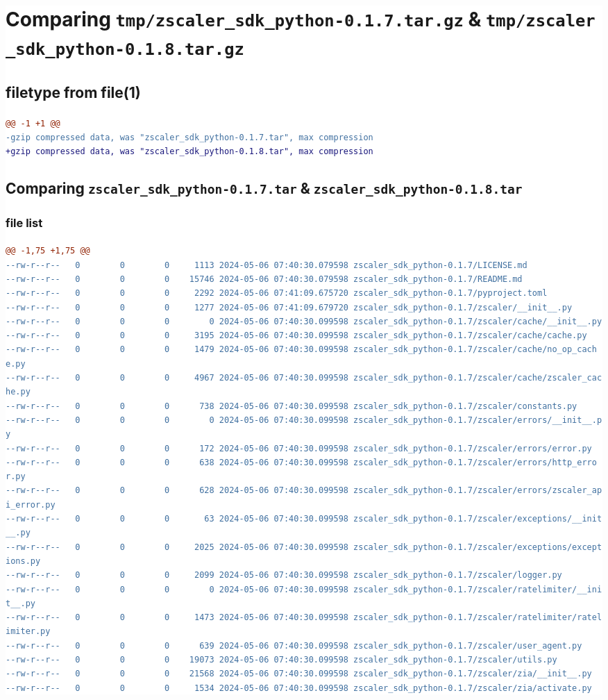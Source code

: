 # Comparing `tmp/zscaler_sdk_python-0.1.7.tar.gz` & `tmp/zscaler_sdk_python-0.1.8.tar.gz`

## filetype from file(1)

```diff
@@ -1 +1 @@
-gzip compressed data, was "zscaler_sdk_python-0.1.7.tar", max compression
+gzip compressed data, was "zscaler_sdk_python-0.1.8.tar", max compression
```

## Comparing `zscaler_sdk_python-0.1.7.tar` & `zscaler_sdk_python-0.1.8.tar`

### file list

```diff
@@ -1,75 +1,75 @@
--rw-r--r--   0        0        0     1113 2024-05-06 07:40:30.079598 zscaler_sdk_python-0.1.7/LICENSE.md
--rw-r--r--   0        0        0    15746 2024-05-06 07:40:30.079598 zscaler_sdk_python-0.1.7/README.md
--rw-r--r--   0        0        0     2292 2024-05-06 07:41:09.675720 zscaler_sdk_python-0.1.7/pyproject.toml
--rw-r--r--   0        0        0     1277 2024-05-06 07:41:09.679720 zscaler_sdk_python-0.1.7/zscaler/__init__.py
--rw-r--r--   0        0        0        0 2024-05-06 07:40:30.099598 zscaler_sdk_python-0.1.7/zscaler/cache/__init__.py
--rw-r--r--   0        0        0     3195 2024-05-06 07:40:30.099598 zscaler_sdk_python-0.1.7/zscaler/cache/cache.py
--rw-r--r--   0        0        0     1479 2024-05-06 07:40:30.099598 zscaler_sdk_python-0.1.7/zscaler/cache/no_op_cache.py
--rw-r--r--   0        0        0     4967 2024-05-06 07:40:30.099598 zscaler_sdk_python-0.1.7/zscaler/cache/zscaler_cache.py
--rw-r--r--   0        0        0      738 2024-05-06 07:40:30.099598 zscaler_sdk_python-0.1.7/zscaler/constants.py
--rw-r--r--   0        0        0        0 2024-05-06 07:40:30.099598 zscaler_sdk_python-0.1.7/zscaler/errors/__init__.py
--rw-r--r--   0        0        0      172 2024-05-06 07:40:30.099598 zscaler_sdk_python-0.1.7/zscaler/errors/error.py
--rw-r--r--   0        0        0      638 2024-05-06 07:40:30.099598 zscaler_sdk_python-0.1.7/zscaler/errors/http_error.py
--rw-r--r--   0        0        0      628 2024-05-06 07:40:30.099598 zscaler_sdk_python-0.1.7/zscaler/errors/zscaler_api_error.py
--rw-r--r--   0        0        0       63 2024-05-06 07:40:30.099598 zscaler_sdk_python-0.1.7/zscaler/exceptions/__init__.py
--rw-r--r--   0        0        0     2025 2024-05-06 07:40:30.099598 zscaler_sdk_python-0.1.7/zscaler/exceptions/exceptions.py
--rw-r--r--   0        0        0     2099 2024-05-06 07:40:30.099598 zscaler_sdk_python-0.1.7/zscaler/logger.py
--rw-r--r--   0        0        0        0 2024-05-06 07:40:30.099598 zscaler_sdk_python-0.1.7/zscaler/ratelimiter/__init__.py
--rw-r--r--   0        0        0     1473 2024-05-06 07:40:30.099598 zscaler_sdk_python-0.1.7/zscaler/ratelimiter/ratelimiter.py
--rw-r--r--   0        0        0      639 2024-05-06 07:40:30.099598 zscaler_sdk_python-0.1.7/zscaler/user_agent.py
--rw-r--r--   0        0        0    19073 2024-05-06 07:40:30.099598 zscaler_sdk_python-0.1.7/zscaler/utils.py
--rw-r--r--   0        0        0    21568 2024-05-06 07:40:30.099598 zscaler_sdk_python-0.1.7/zscaler/zia/__init__.py
--rw-r--r--   0        0        0     1534 2024-05-06 07:40:30.099598 zscaler_sdk_python-0.1.7/zscaler/zia/activate.py
```